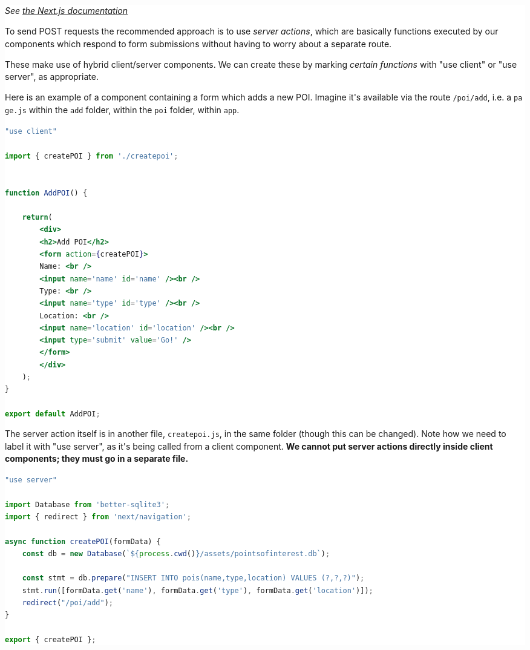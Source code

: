 *See [the Next.js documentation](https://nextjs.org/docs/app/api-reference/functions/server-actions)*

To send POST requests the recommended approach is to use *server actions*, which are basically functions executed by our components which respond to form submissions without having to worry about a separate route.

These make use of hybrid client/server components. We can create these by marking *certain functions* with "use client" or "use server", as appropriate.

Here is an example of a component containing a form which adds a new POI. Imagine it's available via the route `/poi/add`, i.e. a `page.js` within the `add` folder, within the `poi` folder, within `app`.

```jsx
"use client"

import { createPOI } from './createpoi';


function AddPOI() {

    return(
        <div>
        <h2>Add POI</h2>
        <form action={createPOI}>
        Name: <br />
        <input name='name' id='name' /><br />
        Type: <br />
        <input name='type' id='type' /><br />
        Location: <br />
        <input name='location' id='location' /><br />
        <input type='submit' value='Go!' />
        </form>
        </div>
    );
}

export default AddPOI;
```

The server action itself is in another file, `createpoi.js`, in the same folder (though this can be changed). Note how we need to label it with "use server", as it's being called from a client component. **We cannot put server actions directly inside client components; they must go in a separate file.**

```jsx
"use server"

import Database from 'better-sqlite3';
import { redirect } from 'next/navigation';

async function createPOI(formData) {
    const db = new Database(`${process.cwd()}/assets/pointsofinterest.db`);

    const stmt = db.prepare("INSERT INTO pois(name,type,location) VALUES (?,?,?)");
    stmt.run([formData.get('name'), formData.get('type'), formData.get('location')]);
    redirect("/poi/add");
}

export { createPOI };
```
